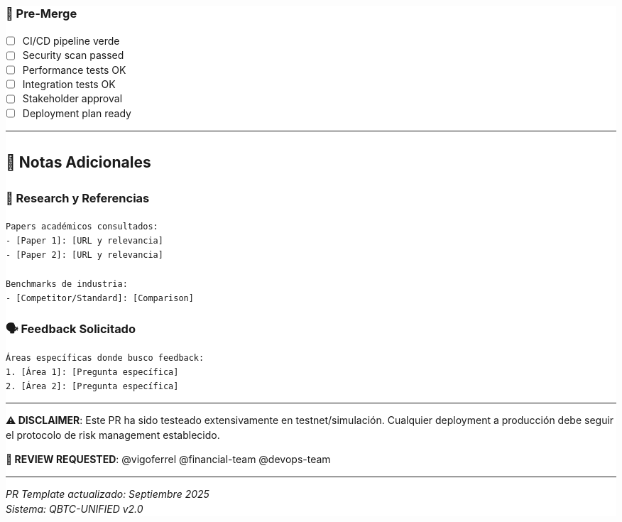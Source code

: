 ### **🚀 Pre-Merge**
- [ ] CI/CD pipeline verde
- [ ] Security scan passed
- [ ] Performance tests OK
- [ ] Integration tests OK  
- [ ] Stakeholder approval
- [ ] Deployment plan ready

---

## 📝 **Notas Adicionales**

### **🔬 Research y Referencias**
```
Papers académicos consultados:
- [Paper 1]: [URL y relevancia]
- [Paper 2]: [URL y relevancia]

Benchmarks de industria:
- [Competitor/Standard]: [Comparison]
```

### **🗣️ Feedback Solicitado**
```
Áreas específicas donde busco feedback:
1. [Área 1]: [Pregunta específica]
2. [Área 2]: [Pregunta específica]
```

---

**⚠️ DISCLAIMER**: Este PR ha sido testeado extensivamente en testnet/simulación. Cualquier deployment a producción debe seguir el protocolo de risk management establecido.

**🤝 REVIEW REQUESTED**: @vigoferrel @financial-team @devops-team

---

*PR Template actualizado: Septiembre 2025*  
*Sistema: QBTC-UNIFIED v2.0*
